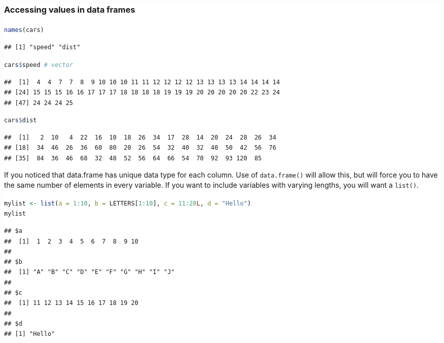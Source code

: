 ### Accessing values in data frames

``` r
names(cars)
```

    ## [1] "speed" "dist"

``` r
cars$speed # vector
```

    ##  [1]  4  4  7  7  8  9 10 10 10 11 11 12 12 12 12 13 13 13 13 14 14 14 14
    ## [24] 15 15 15 16 16 17 17 17 18 18 18 18 19 19 19 20 20 20 20 20 22 23 24
    ## [47] 24 24 24 25

``` r
cars$dist 
```

    ##  [1]   2  10   4  22  16  10  18  26  34  17  28  14  20  24  28  26  34
    ## [18]  34  46  26  36  60  80  20  26  54  32  40  32  40  50  42  56  76
    ## [35]  84  36  46  68  32  48  52  56  64  66  54  70  92  93 120  85

If you noticed that data.frame has unique data type for each column. Use of `data.frame()` will allow this, but will force you to have the same number of elements in every variable. If you want to include variables with varying lengths, you will want a `list()`.

``` r
mylist <- list(a = 1:10, b = LETTERS[1:10], c = 11:20L, d = "Hello")
mylist
```

    ## $a
    ##  [1]  1  2  3  4  5  6  7  8  9 10
    ## 
    ## $b
    ##  [1] "A" "B" "C" "D" "E" "F" "G" "H" "I" "J"
    ## 
    ## $c
    ##  [1] 11 12 13 14 15 16 17 18 19 20
    ## 
    ## $d
    ## [1] "Hello"
